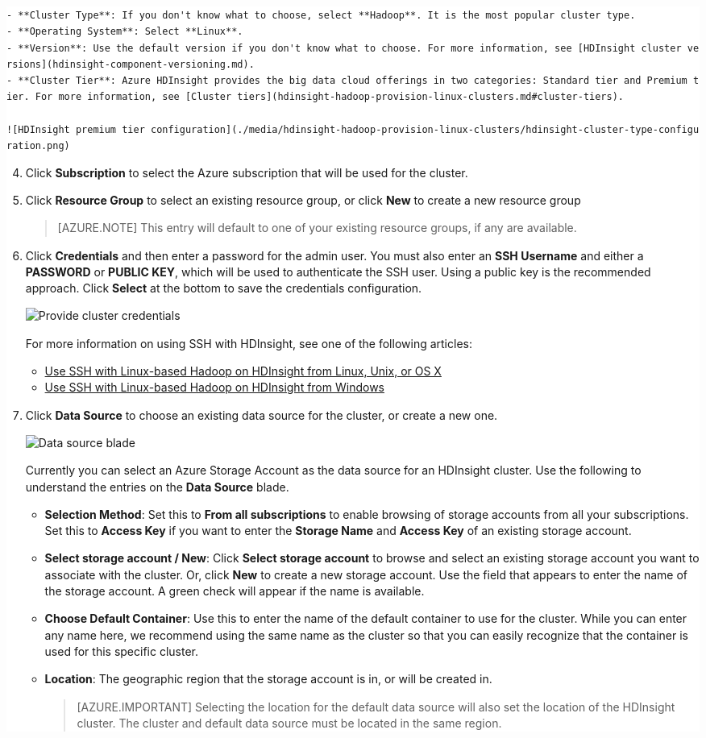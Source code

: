     - **Cluster Type**: If you don't know what to choose, select **Hadoop**. It is the most popular cluster type.
    - **Operating System**: Select **Linux**.
    - **Version**: Use the default version if you don't know what to choose. For more information, see [HDInsight cluster versions](hdinsight-component-versioning.md).
    - **Cluster Tier**: Azure HDInsight provides the big data cloud offerings in two categories: Standard tier and Premium tier. For more information, see [Cluster tiers](hdinsight-hadoop-provision-linux-clusters.md#cluster-tiers).
    
    ![HDInsight premium tier configuration](./media/hdinsight-hadoop-provision-linux-clusters/hdinsight-cluster-type-configuration.png)

4. Click **Subscription** to select the Azure subscription that will be used for the cluster.

5. Click **Resource Group** to select an existing resource group, or click **New** to create a new resource group

	> [AZURE.NOTE] This entry will default to one of your existing resource groups, if any are available.

6. Click **Credentials** and then enter a password for the admin user. You must also enter an **SSH Username** and either a **PASSWORD** or **PUBLIC KEY**, which will be used to authenticate the SSH user. Using a public key is the recommended approach. Click **Select** at the bottom to save the credentials configuration.

	![Provide cluster credentials](./media/hdinsight-hadoop-create-linux-cluster-portal/HDI.CreateCluster.3.png "Provide cluster credentials")

	For more information on using SSH with HDInsight, see one of the following articles:

	* [Use SSH with Linux-based Hadoop on HDInsight from Linux, Unix, or OS X](hdinsight-hadoop-linux-use-ssh-unix.md)
	* [Use SSH with Linux-based Hadoop on HDInsight from Windows](hdinsight-hadoop-linux-use-ssh-windows.md)


7. Click **Data Source** to choose an existing data source for the cluster, or create a new one.

	![Data source blade](./media/hdinsight-hadoop-create-linux-cluster-portal/HDI.CreateCluster.4.png "Provide data source configuration")

	Currently you can select an Azure Storage Account as the data source for an HDInsight cluster. Use the following to understand the entries on the **Data Source** blade.

	- **Selection Method**: Set this to **From all subscriptions** to enable browsing of storage accounts from all your subscriptions. Set this to **Access Key** if you want to enter the **Storage Name** and **Access Key** of an existing storage account.

	- **Select storage account / New**: Click **Select storage account** to browse and select an existing storage account you want to associate with the cluster. Or, click **New** to create a new storage account. Use the field that appears to enter the name of the storage account. A green check will appear if the name is available.

	- **Choose Default Container**: Use this to enter the name of the default container to use for the cluster. While you can enter any name here, we recommend using the same name as the cluster so that you can easily recognize that the container is used for this specific cluster.

	- **Location**: The geographic region that the storage account is in, or will be created in.

		> [AZURE.IMPORTANT] Selecting the location for the default data source will also set the location of the HDInsight cluster. The cluster and default data source must be located in the same region.
        